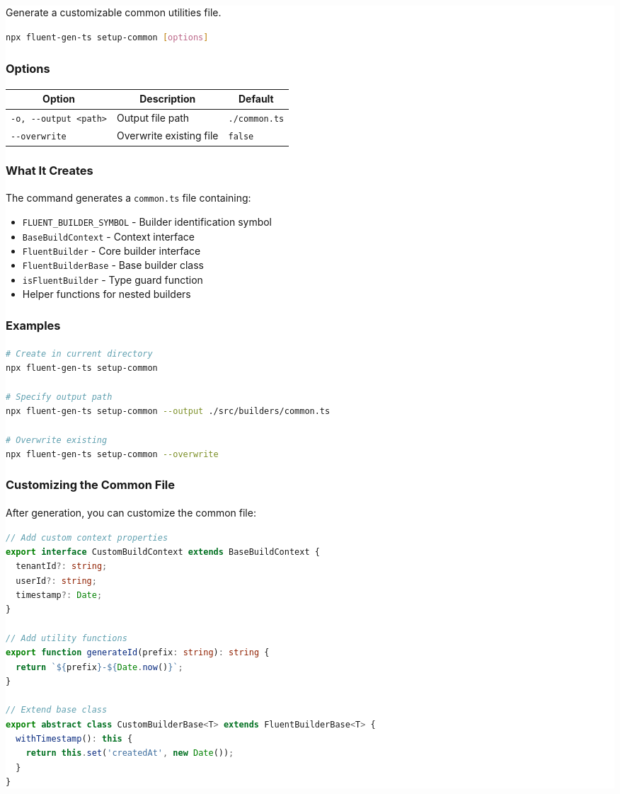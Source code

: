 Generate a customizable common utilities file.

```bash
npx fluent-gen-ts setup-common [options]
```

### Options

| Option                | Description             | Default       |
| --------------------- | ----------------------- | ------------- |
| `-o, --output <path>` | Output file path        | `./common.ts` |
| `--overwrite`         | Overwrite existing file | `false`       |

### What It Creates

The command generates a `common.ts` file containing:

- `FLUENT_BUILDER_SYMBOL` - Builder identification symbol
- `BaseBuildContext` - Context interface
- `FluentBuilder` - Core builder interface
- `FluentBuilderBase` - Base builder class
- `isFluentBuilder` - Type guard function
- Helper functions for nested builders

### Examples

```bash
# Create in current directory
npx fluent-gen-ts setup-common

# Specify output path
npx fluent-gen-ts setup-common --output ./src/builders/common.ts

# Overwrite existing
npx fluent-gen-ts setup-common --overwrite
```

### Customizing the Common File

After generation, you can customize the common file:

```typescript
// Add custom context properties
export interface CustomBuildContext extends BaseBuildContext {
  tenantId?: string;
  userId?: string;
  timestamp?: Date;
}

// Add utility functions
export function generateId(prefix: string): string {
  return `${prefix}-${Date.now()}`;
}

// Extend base class
export abstract class CustomBuilderBase<T> extends FluentBuilderBase<T> {
  withTimestamp(): this {
    return this.set('createdAt', new Date());
  }
}
```
